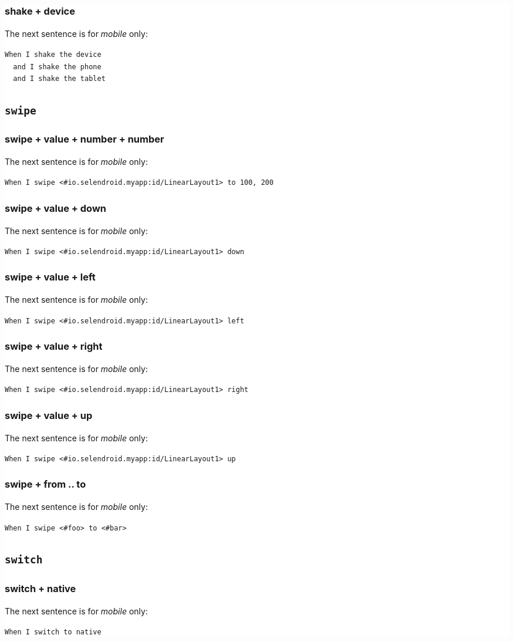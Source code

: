 ### shake + device
The next sentence is for *mobile* only:
```gherkin
When I shake the device
  and I shake the phone
  and I shake the tablet
```

## `swipe`

### swipe + value + number + number
The next sentence is for *mobile* only:
```gherkin
When I swipe <#io.selendroid.myapp:id/LinearLayout1> to 100, 200
```

### swipe + value + down
The next sentence is for *mobile* only:
```gherkin
When I swipe <#io.selendroid.myapp:id/LinearLayout1> down
```

### swipe + value + left
The next sentence is for *mobile* only:
```gherkin
When I swipe <#io.selendroid.myapp:id/LinearLayout1> left
```

### swipe + value + right
The next sentence is for *mobile* only:
```gherkin
When I swipe <#io.selendroid.myapp:id/LinearLayout1> right
```

### swipe + value + up
The next sentence is for *mobile* only:
```gherkin
When I swipe <#io.selendroid.myapp:id/LinearLayout1> up
```

### swipe + from .. to
The next sentence is for *mobile* only:
```gherkin
When I swipe <#foo> to <#bar>
```

## `switch`

### switch + native
The next sentence is for *mobile* only:
```gherkin
When I switch to native
```
